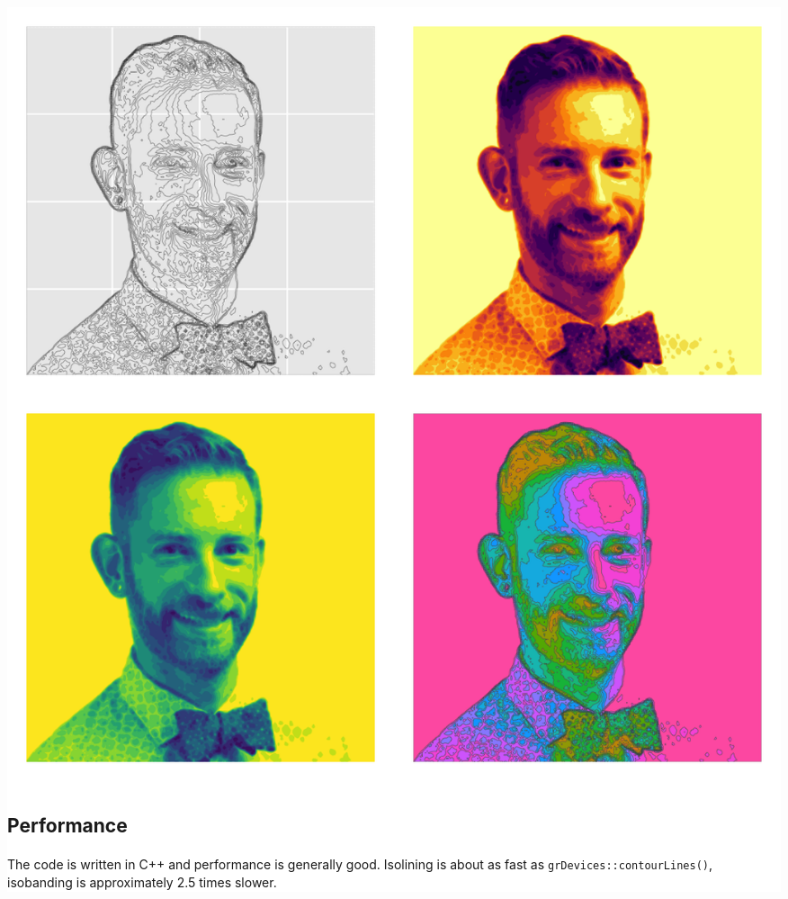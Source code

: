 ![](man/figures/README-polygon-hadley-1.png)

## Performance

The code is written in C++ and performance is generally good. Isolining
is about as fast as `grDevices::contourLines()`, isobanding is
approximately 2.5 times slower.
